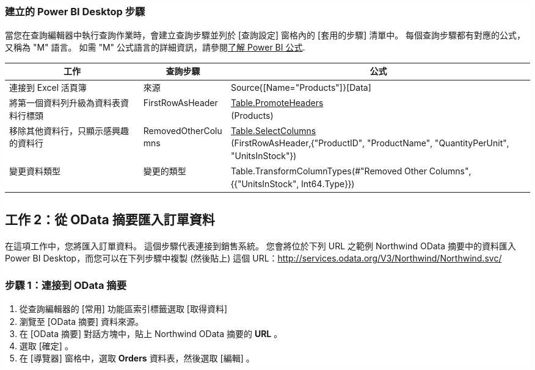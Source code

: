 
### <a name="power-bi-desktop-steps-created"></a>建立的 Power BI Desktop 步驟
當您在查詢編輯器中執行查詢作業時，會建立查詢步驟並列於 [查詢設定]  窗格內的 [套用的步驟]  清單中。 每個查詢步驟都有對應的公式，又稱為 "M" 語言。 如需 "M" 公式語言的詳細資訊，請參閱[了解 Power BI 公式](https://support.office.com/Article/Learn-about-Power-Query-formulas-6bc50988-022b-4799-a709-f8aafdee2b2f).

| 工作 | 查詢步驟 | 公式 |
| --- | --- | --- |
| 連接到 Excel 活頁簿 |來源 |Source{[Name="Products"]}[Data] |
| 將第一個資料列升級為資料表資料行標頭 |FirstRowAsHeader |[Table.PromoteHeaders](https://support.office.com/Article/TablePromoteHeaders-b8eaeb95-042a-42e1-9164-6d3c646acadc "Table.PromoteHeaders") <br /> (Products) |
| 移除其他資料行，只顯示感興趣的資料行 |RemovedOtherColumns |[Table.SelectColumns](https://support.office.com/Article/TableSelectColumns-20bb9e28-9fd3-4cd2-a21b-97972c82ec22 "Table.SelectColumns")  <br />(FirstRowAsHeader,{"ProductID", "ProductName", "QuantityPerUnit", "UnitsInStock"}) |
| 變更資料類型 |變更的類型 |Table.TransformColumnTypes(\#"Removed Other Columns",{{"UnitsInStock", Int64.Type}}) |

## <a name="task-2-import-order-data-from-an-odata-feed"></a>工作 2：從 OData 摘要匯入訂單資料
在這項工作中，您將匯入訂單資料。 這個步驟代表連接到銷售系統。 您會將位於下列 URL 之範例 Northwind OData 摘要中的資料匯入 Power BI Desktop，而您可以在下列步驟中複製 (然後貼上) 這個 URL：<http://services.odata.org/V3/Northwind/Northwind.svc/> 

### <a name="step-1-connect-to-an-odata-feed"></a>步驟 1：連接到 OData 摘要
1. 從查詢編輯器的 [常用] 功能區索引標籤選取 [取得資料]
2. 瀏覽至 [OData 摘要]  資料來源。
3. 在 [OData 摘要]  對話方塊中，貼上 Northwind OData 摘要的 **URL** 。
4. 選取 [確定] 。
5. 在 [導覽器]  窗格中，選取 **Orders** 資料表，然後選取 [編輯] 。
   